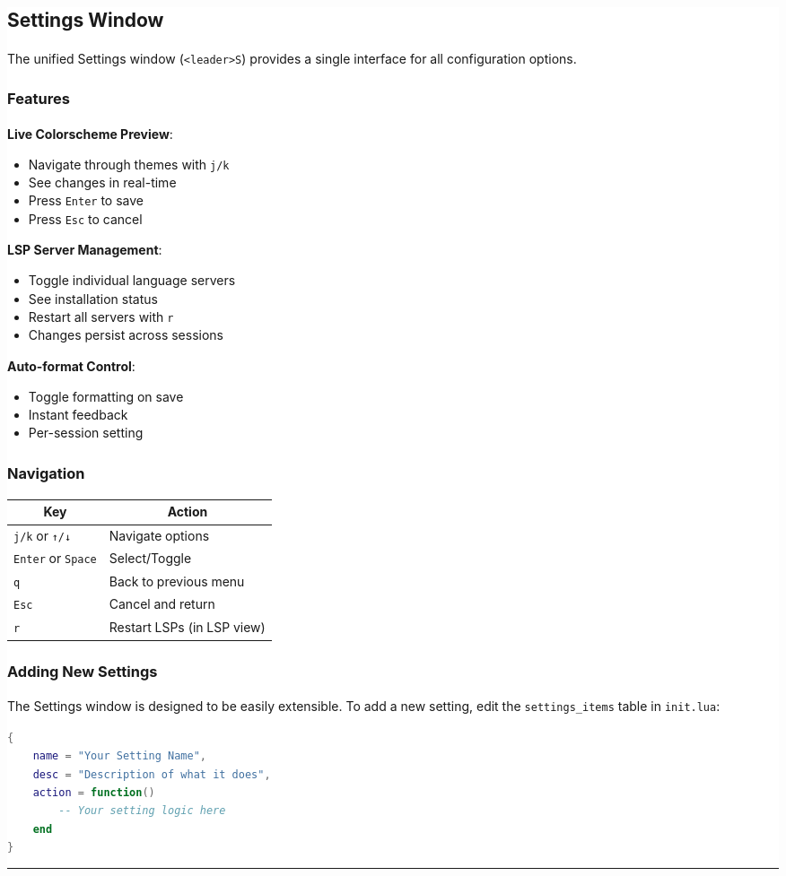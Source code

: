 
## Settings Window

The unified Settings window (`<leader>S`) provides a single interface for all configuration options.

### Features

**Live Colorscheme Preview**:
- Navigate through themes with `j/k`
- See changes in real-time
- Press `Enter` to save
- Press `Esc` to cancel

**LSP Server Management**:
- Toggle individual language servers
- See installation status
- Restart all servers with `r`
- Changes persist across sessions

**Auto-format Control**:
- Toggle formatting on save
- Instant feedback
- Per-session setting

### Navigation

| Key | Action |
|-----|--------|
| `j/k` or `↑/↓` | Navigate options |
| `Enter` or `Space` | Select/Toggle |
| `q` | Back to previous menu |
| `Esc` | Cancel and return |
| `r` | Restart LSPs (in LSP view) |

### Adding New Settings

The Settings window is designed to be easily extensible. To add a new setting, edit the `settings_items` table in `init.lua`:

```lua
{
    name = "Your Setting Name",
    desc = "Description of what it does",
    action = function()
        -- Your setting logic here
    end
}
```

---